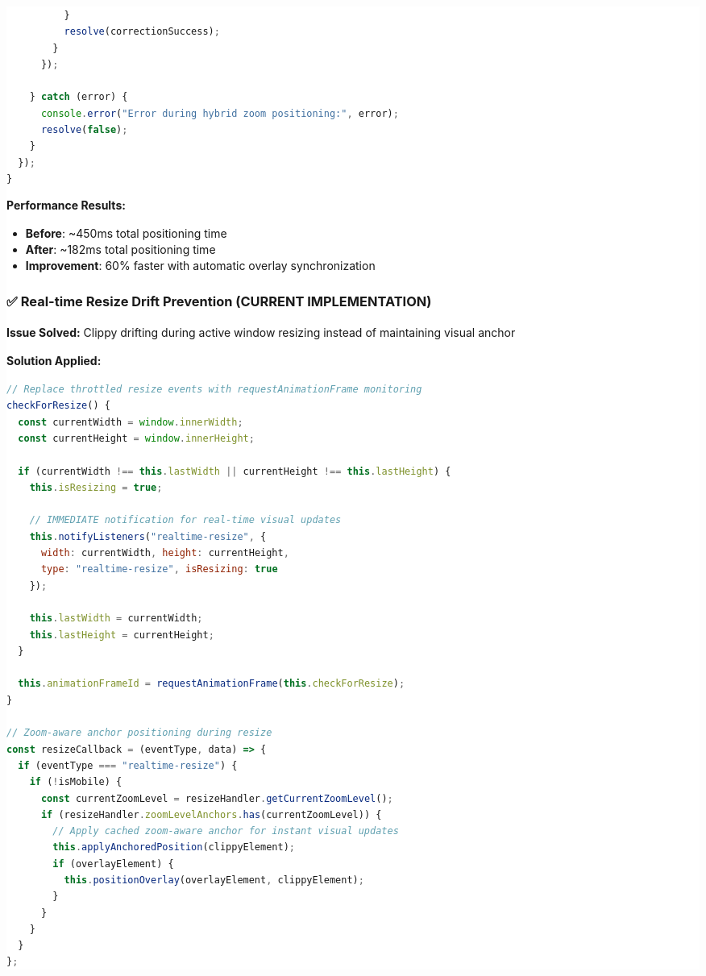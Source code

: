 ```javascript
          }
          resolve(correctionSuccess);
        }
      });

    } catch (error) {
      console.error("Error during hybrid zoom positioning:", error);
      resolve(false);
    }
  });
}
```

**Performance Results:**

- **Before**: ~450ms total positioning time
- **After**: ~182ms total positioning time
- **Improvement**: 60% faster with automatic overlay synchronization

### ✅ Real-time Resize Drift Prevention (CURRENT IMPLEMENTATION)

**Issue Solved:** Clippy drifting during active window resizing instead of maintaining visual anchor

**Solution Applied:**

```javascript
// Replace throttled resize events with requestAnimationFrame monitoring
checkForResize() {
  const currentWidth = window.innerWidth;
  const currentHeight = window.innerHeight;

  if (currentWidth !== this.lastWidth || currentHeight !== this.lastHeight) {
    this.isResizing = true;

    // IMMEDIATE notification for real-time visual updates
    this.notifyListeners("realtime-resize", {
      width: currentWidth, height: currentHeight,
      type: "realtime-resize", isResizing: true
    });

    this.lastWidth = currentWidth;
    this.lastHeight = currentHeight;
  }

  this.animationFrameId = requestAnimationFrame(this.checkForResize);
}

// Zoom-aware anchor positioning during resize
const resizeCallback = (eventType, data) => {
  if (eventType === "realtime-resize") {
    if (!isMobile) {
      const currentZoomLevel = resizeHandler.getCurrentZoomLevel();
      if (resizeHandler.zoomLevelAnchors.has(currentZoomLevel)) {
        // Apply cached zoom-aware anchor for instant visual updates
        this.applyAnchoredPosition(clippyElement);
        if (overlayElement) {
          this.positionOverlay(overlayElement, clippyElement);
        }
      }
    }
  }
};
```
